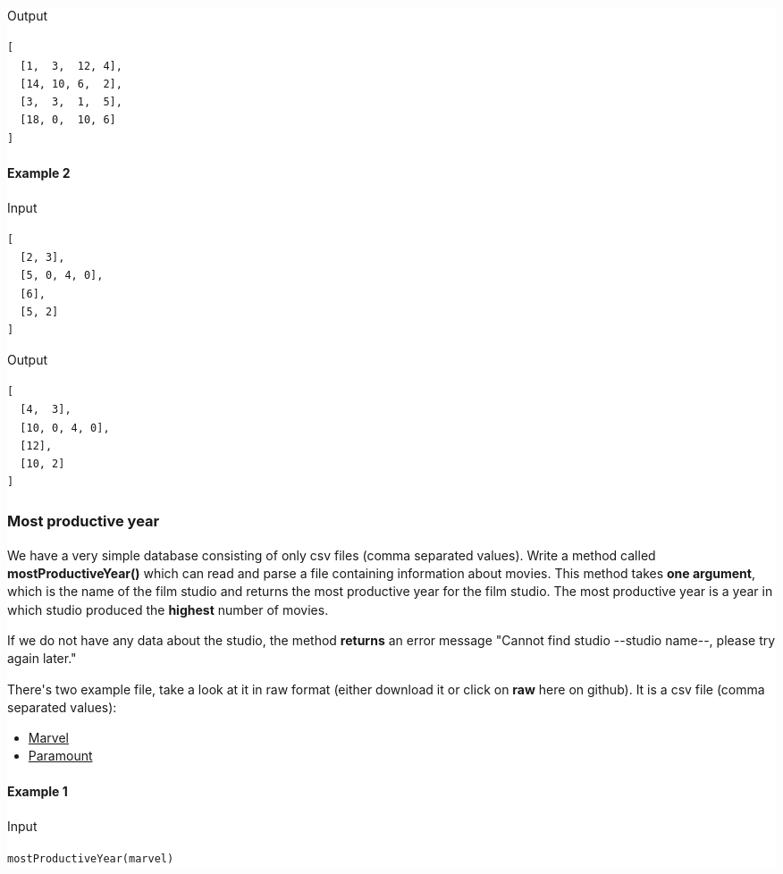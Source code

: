 Output

```text
[
  [1,  3,  12, 4],
  [14, 10, 6,  2],
  [3,  3,  1,  5],
  [18, 0,  10, 6]
]
```

#### Example 2

Input

```text
[
  [2, 3],
  [5, 0, 4, 0],
  [6],
  [5, 2]
]
```

Output

```text
[
  [4,  3],
  [10, 0, 4, 0],
  [12],
  [10, 2]
]
```

### Most productive year

We have a very simple database consisting of only csv files (comma separated values). Write a method called **mostProductiveYear()** which can read and parse a file containing information about movies. This method takes **one argument**, which is the name of the film studio
and returns the most productive year for the film studio. The most productive year is a year in which studio produced the **highest** number of movies.

If we do not have any data about the studio, the method **returns** an error message "Cannot find studio --studio name--, please try again later."

There's two example file, take a look at it in raw format (either download it or click on **raw** here on github). It is a csv file (comma separated values):

- [Marvel](marvel.csv)
- [Paramount](paramount.csv)

#### Example 1

Input

```text
mostProductiveYear(marvel)
```

